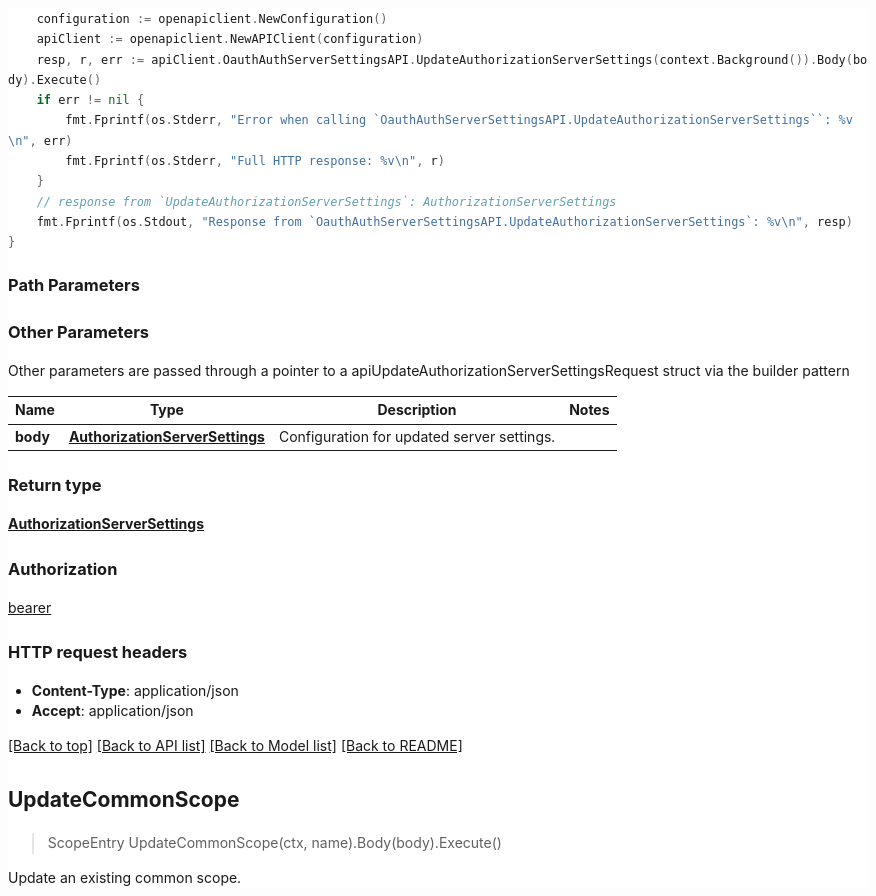 ```go
    configuration := openapiclient.NewConfiguration()
    apiClient := openapiclient.NewAPIClient(configuration)
    resp, r, err := apiClient.OauthAuthServerSettingsAPI.UpdateAuthorizationServerSettings(context.Background()).Body(body).Execute()
    if err != nil {
        fmt.Fprintf(os.Stderr, "Error when calling `OauthAuthServerSettingsAPI.UpdateAuthorizationServerSettings``: %v\n", err)
        fmt.Fprintf(os.Stderr, "Full HTTP response: %v\n", r)
    }
    // response from `UpdateAuthorizationServerSettings`: AuthorizationServerSettings
    fmt.Fprintf(os.Stdout, "Response from `OauthAuthServerSettingsAPI.UpdateAuthorizationServerSettings`: %v\n", resp)
}
```

### Path Parameters



### Other Parameters

Other parameters are passed through a pointer to a apiUpdateAuthorizationServerSettingsRequest struct via the builder pattern


Name | Type | Description  | Notes
------------- | ------------- | ------------- | -------------
 **body** | [**AuthorizationServerSettings**](AuthorizationServerSettings.md) | Configuration for updated server settings. | 

### Return type

[**AuthorizationServerSettings**](AuthorizationServerSettings.md)

### Authorization

[bearer](../README.md#bearer)

### HTTP request headers

- **Content-Type**: application/json
- **Accept**: application/json

[[Back to top]](#) [[Back to API list]](../README.md#documentation-for-api-endpoints)
[[Back to Model list]](../README.md#documentation-for-models)
[[Back to README]](../README.md)


## UpdateCommonScope

> ScopeEntry UpdateCommonScope(ctx, name).Body(body).Execute()

Update an existing common scope.
